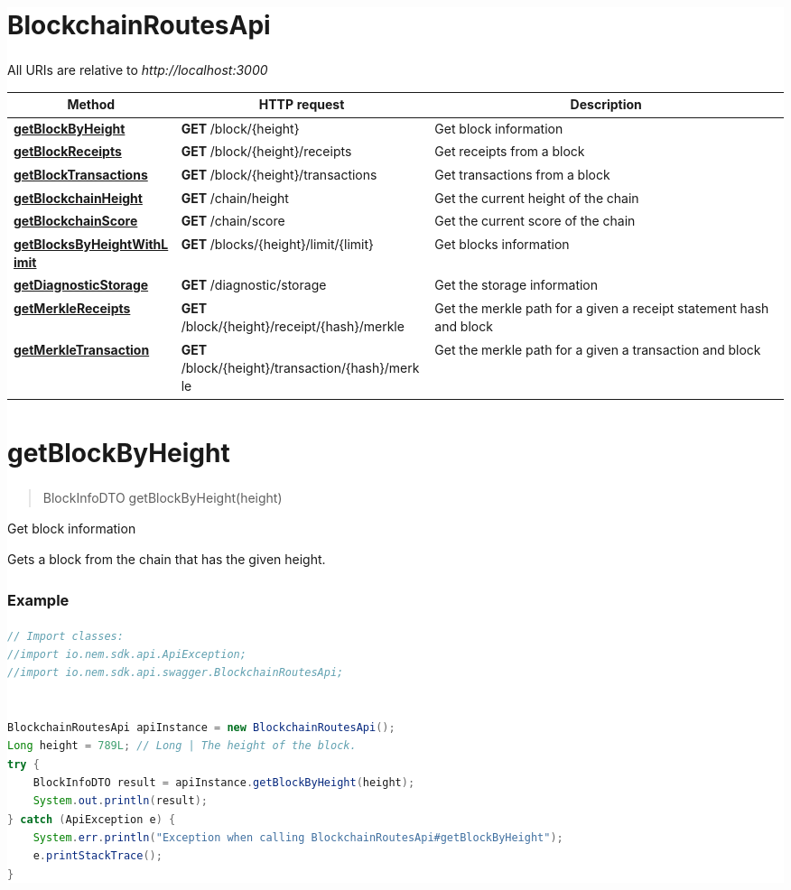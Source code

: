# BlockchainRoutesApi

All URIs are relative to *http://localhost:3000*

Method | HTTP request | Description
------------- | ------------- | -------------
[**getBlockByHeight**](BlockchainRoutesApi.md#getBlockByHeight) | **GET** /block/{height} | Get block information
[**getBlockReceipts**](BlockchainRoutesApi.md#getBlockReceipts) | **GET** /block/{height}/receipts | Get receipts from a block
[**getBlockTransactions**](BlockchainRoutesApi.md#getBlockTransactions) | **GET** /block/{height}/transactions | Get transactions from a block
[**getBlockchainHeight**](BlockchainRoutesApi.md#getBlockchainHeight) | **GET** /chain/height | Get the current height of the chain
[**getBlockchainScore**](BlockchainRoutesApi.md#getBlockchainScore) | **GET** /chain/score | Get the current score of the chain
[**getBlocksByHeightWithLimit**](BlockchainRoutesApi.md#getBlocksByHeightWithLimit) | **GET** /blocks/{height}/limit/{limit} | Get blocks information
[**getDiagnosticStorage**](BlockchainRoutesApi.md#getDiagnosticStorage) | **GET** /diagnostic/storage | Get the storage information
[**getMerkleReceipts**](BlockchainRoutesApi.md#getMerkleReceipts) | **GET** /block/{height}/receipt/{hash}/merkle | Get the merkle path for a given a receipt statement hash and block
[**getMerkleTransaction**](BlockchainRoutesApi.md#getMerkleTransaction) | **GET** /block/{height}/transaction/{hash}/merkle | Get the merkle path for a given a transaction and block


<a name="getBlockByHeight"></a>
# **getBlockByHeight**
> BlockInfoDTO getBlockByHeight(height)

Get block information

Gets a block from the chain that has the given height.

### Example
```java
// Import classes:
//import io.nem.sdk.api.ApiException;
//import io.nem.sdk.api.swagger.BlockchainRoutesApi;


BlockchainRoutesApi apiInstance = new BlockchainRoutesApi();
Long height = 789L; // Long | The height of the block.
try {
    BlockInfoDTO result = apiInstance.getBlockByHeight(height);
    System.out.println(result);
} catch (ApiException e) {
    System.err.println("Exception when calling BlockchainRoutesApi#getBlockByHeight");
    e.printStackTrace();
}
```
